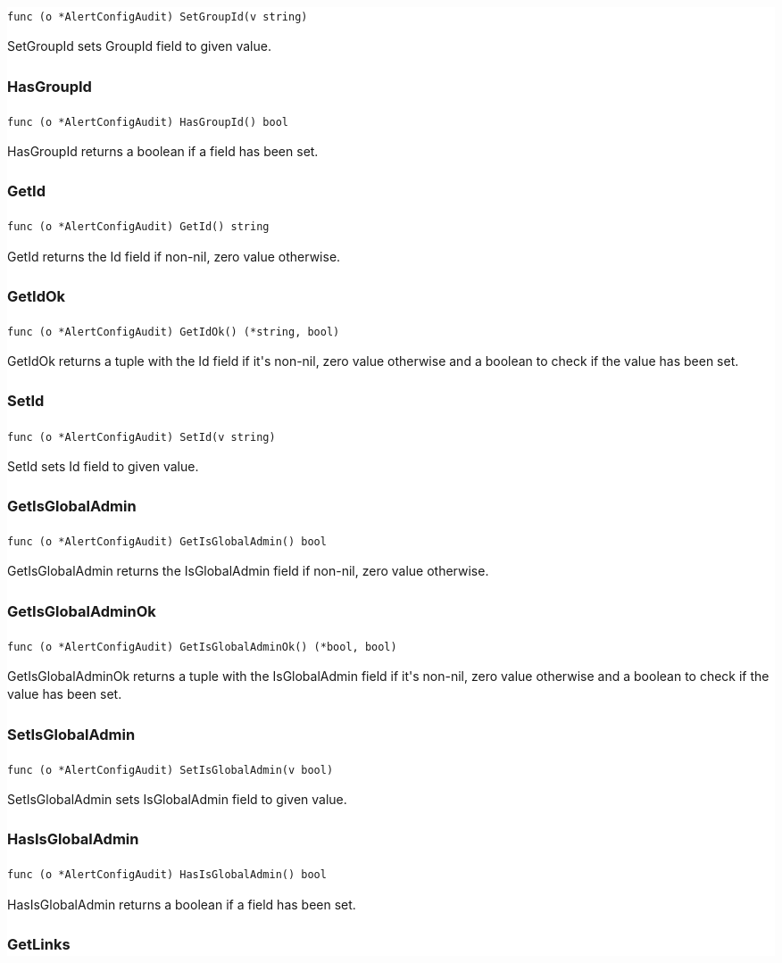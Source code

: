 `func (o *AlertConfigAudit) SetGroupId(v string)`

SetGroupId sets GroupId field to given value.

### HasGroupId

`func (o *AlertConfigAudit) HasGroupId() bool`

HasGroupId returns a boolean if a field has been set.

### GetId

`func (o *AlertConfigAudit) GetId() string`

GetId returns the Id field if non-nil, zero value otherwise.

### GetIdOk

`func (o *AlertConfigAudit) GetIdOk() (*string, bool)`

GetIdOk returns a tuple with the Id field if it's non-nil, zero value otherwise
and a boolean to check if the value has been set.

### SetId

`func (o *AlertConfigAudit) SetId(v string)`

SetId sets Id field to given value.


### GetIsGlobalAdmin

`func (o *AlertConfigAudit) GetIsGlobalAdmin() bool`

GetIsGlobalAdmin returns the IsGlobalAdmin field if non-nil, zero value otherwise.

### GetIsGlobalAdminOk

`func (o *AlertConfigAudit) GetIsGlobalAdminOk() (*bool, bool)`

GetIsGlobalAdminOk returns a tuple with the IsGlobalAdmin field if it's non-nil, zero value otherwise
and a boolean to check if the value has been set.

### SetIsGlobalAdmin

`func (o *AlertConfigAudit) SetIsGlobalAdmin(v bool)`

SetIsGlobalAdmin sets IsGlobalAdmin field to given value.

### HasIsGlobalAdmin

`func (o *AlertConfigAudit) HasIsGlobalAdmin() bool`

HasIsGlobalAdmin returns a boolean if a field has been set.

### GetLinks
